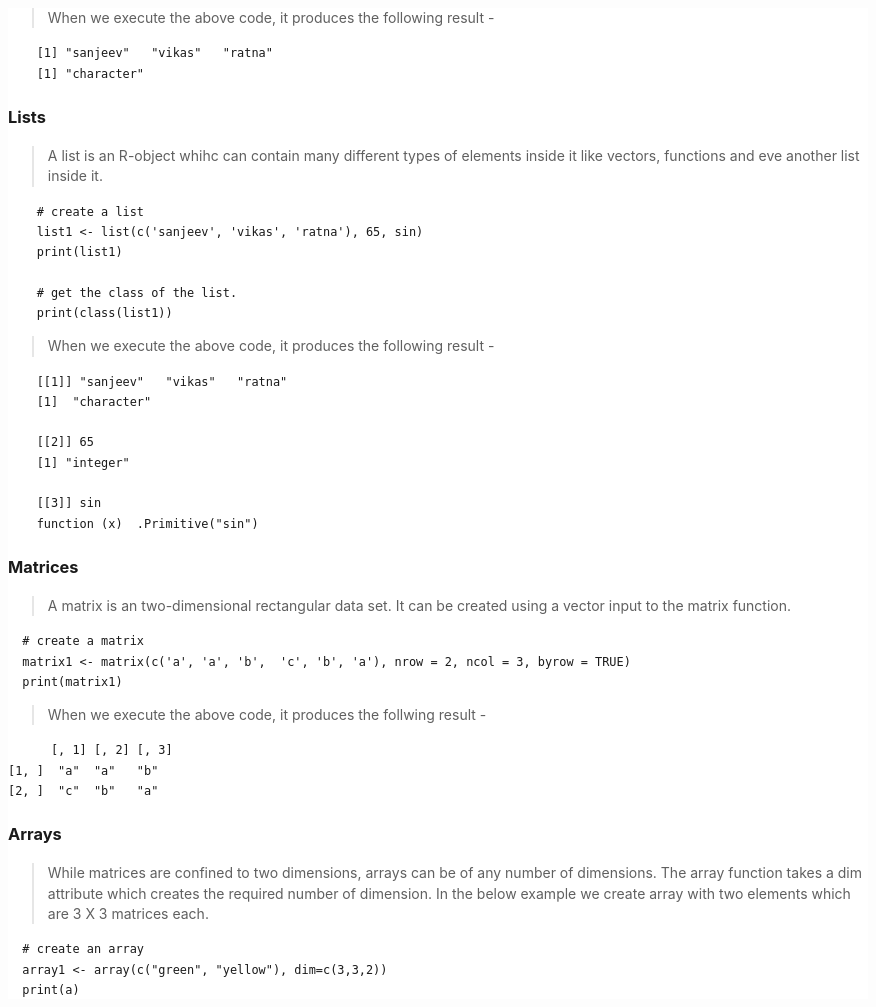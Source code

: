 > When we execute the above code, it produces the following result -

        [1] "sanjeev"   "vikas"   "ratna"
        [1] "character"

### Lists

> A list is an R-object whihc can contain many different types of elements inside it like vectors, functions and eve another list inside it.

        # create a list
        list1 <- list(c('sanjeev', 'vikas', 'ratna'), 65, sin)
        print(list1)

        # get the class of the list.
        print(class(list1))

> When we execute the above code, it produces the following result -

        [[1]] "sanjeev"   "vikas"   "ratna"
        [1]  "character"

        [[2]] 65
        [1] "integer"

        [[3]] sin
        function (x)  .Primitive("sin")

### Matrices

> A matrix is an two-dimensional rectangular data set. It can be created using a vector input to the matrix function.

      # create a matrix
      matrix1 <- matrix(c('a', 'a', 'b',  'c', 'b', 'a'), nrow = 2, ncol = 3, byrow = TRUE)
      print(matrix1)

> When we execute the above code, it produces the follwing result -

          [, 1] [, 2] [, 3]
    [1, ]  "a"  "a"   "b"
    [2, ]  "c"  "b"   "a"

### Arrays

> While matrices are confined to two dimensions, arrays can be of any number of dimensions. The array function takes a dim attribute which creates the required number of dimension. In the below example we create array with two elements which are 3 X 3 matrices each.

      # create an array
      array1 <- array(c("green", "yellow"), dim=c(3,3,2))
      print(a)
